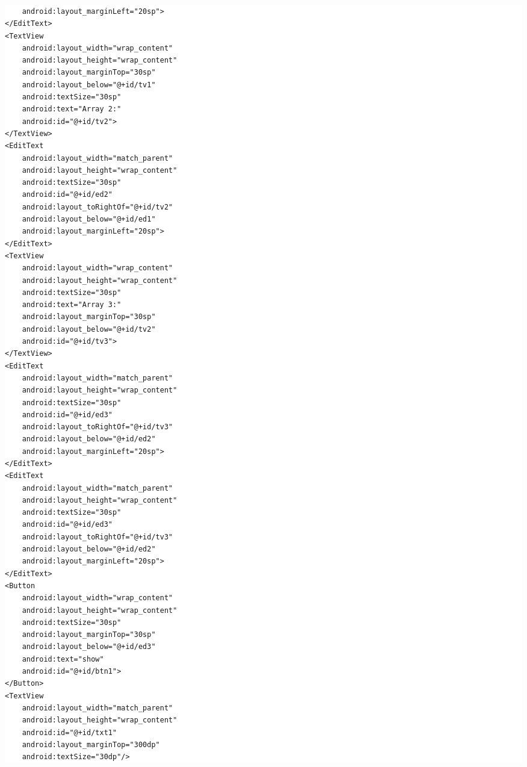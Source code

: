         android:layout_marginLeft="20sp">
    </EditText>
    <TextView
        android:layout_width="wrap_content"
        android:layout_height="wrap_content"
        android:layout_marginTop="30sp"
        android:layout_below="@+id/tv1"
        android:textSize="30sp"
        android:text="Array 2:"
        android:id="@+id/tv2">
    </TextView>
    <EditText
        android:layout_width="match_parent"
        android:layout_height="wrap_content"
        android:textSize="30sp"
        android:id="@+id/ed2"
        android:layout_toRightOf="@+id/tv2"
        android:layout_below="@+id/ed1"
        android:layout_marginLeft="20sp">
    </EditText>
    <TextView
        android:layout_width="wrap_content"
        android:layout_height="wrap_content"
        android:textSize="30sp"
        android:text="Array 3:"
        android:layout_marginTop="30sp"
        android:layout_below="@+id/tv2"
        android:id="@+id/tv3">
    </TextView>
    <EditText
        android:layout_width="match_parent"
        android:layout_height="wrap_content"
        android:textSize="30sp"
        android:id="@+id/ed3"
        android:layout_toRightOf="@+id/tv3"
        android:layout_below="@+id/ed2"
        android:layout_marginLeft="20sp">
    </EditText>
    <EditText
        android:layout_width="match_parent"
        android:layout_height="wrap_content"
        android:textSize="30sp"
        android:id="@+id/ed3"
        android:layout_toRightOf="@+id/tv3"
        android:layout_below="@+id/ed2"
        android:layout_marginLeft="20sp">
    </EditText>
    <Button
        android:layout_width="wrap_content"
        android:layout_height="wrap_content"
        android:textSize="30sp"
        android:layout_marginTop="30sp"
        android:layout_below="@+id/ed3"
        android:text="show"
        android:id="@+id/btn1">
    </Button>
    <TextView
        android:layout_width="match_parent"
        android:layout_height="wrap_content"
        android:id="@+id/txt1"
        android:layout_marginTop="300dp"
        android:textSize="30dp"/>
</RelativeLayout>
